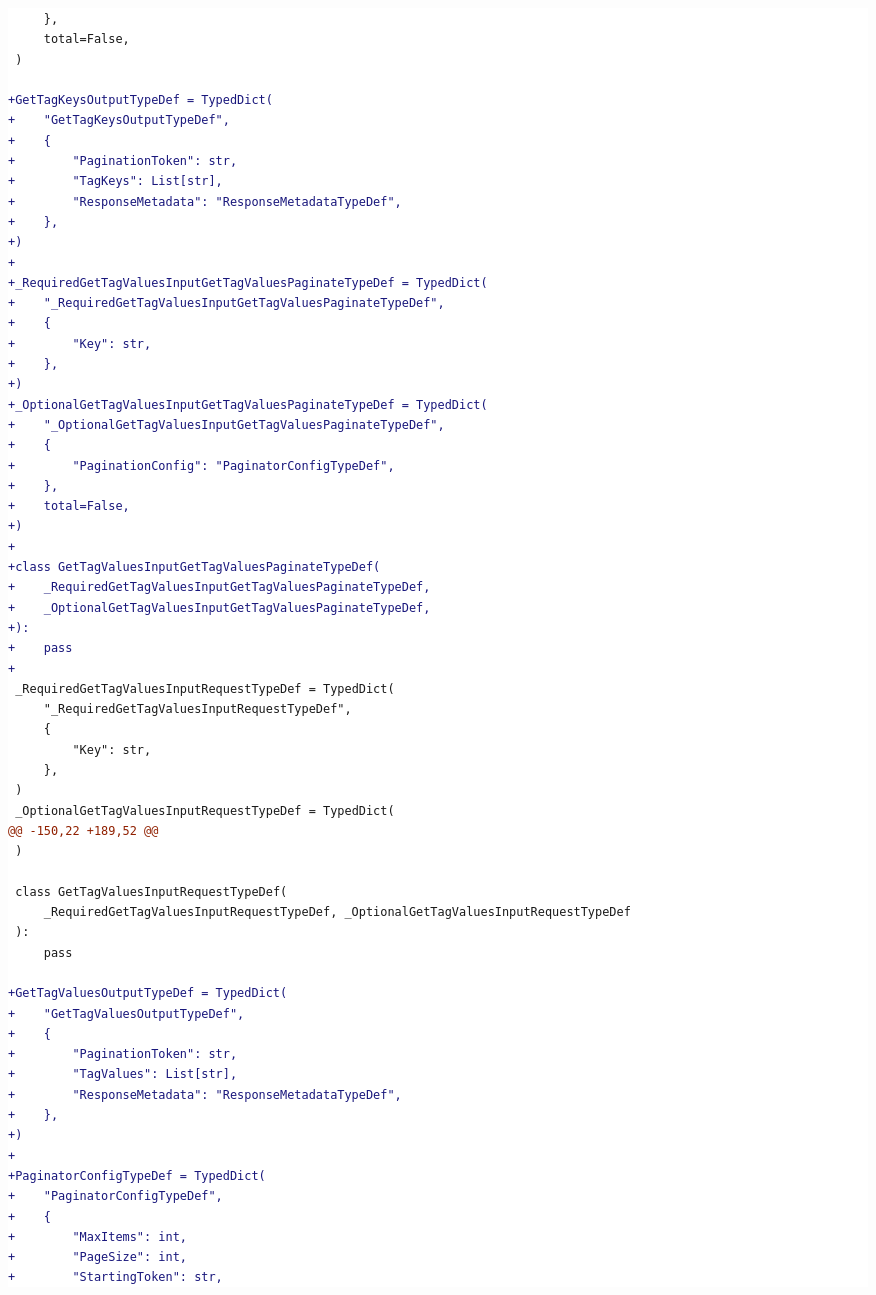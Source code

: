 ```diff
     },
     total=False,
 )
 
+GetTagKeysOutputTypeDef = TypedDict(
+    "GetTagKeysOutputTypeDef",
+    {
+        "PaginationToken": str,
+        "TagKeys": List[str],
+        "ResponseMetadata": "ResponseMetadataTypeDef",
+    },
+)
+
+_RequiredGetTagValuesInputGetTagValuesPaginateTypeDef = TypedDict(
+    "_RequiredGetTagValuesInputGetTagValuesPaginateTypeDef",
+    {
+        "Key": str,
+    },
+)
+_OptionalGetTagValuesInputGetTagValuesPaginateTypeDef = TypedDict(
+    "_OptionalGetTagValuesInputGetTagValuesPaginateTypeDef",
+    {
+        "PaginationConfig": "PaginatorConfigTypeDef",
+    },
+    total=False,
+)
+
+class GetTagValuesInputGetTagValuesPaginateTypeDef(
+    _RequiredGetTagValuesInputGetTagValuesPaginateTypeDef,
+    _OptionalGetTagValuesInputGetTagValuesPaginateTypeDef,
+):
+    pass
+
 _RequiredGetTagValuesInputRequestTypeDef = TypedDict(
     "_RequiredGetTagValuesInputRequestTypeDef",
     {
         "Key": str,
     },
 )
 _OptionalGetTagValuesInputRequestTypeDef = TypedDict(
@@ -150,22 +189,52 @@
 )
 
 class GetTagValuesInputRequestTypeDef(
     _RequiredGetTagValuesInputRequestTypeDef, _OptionalGetTagValuesInputRequestTypeDef
 ):
     pass
 
+GetTagValuesOutputTypeDef = TypedDict(
+    "GetTagValuesOutputTypeDef",
+    {
+        "PaginationToken": str,
+        "TagValues": List[str],
+        "ResponseMetadata": "ResponseMetadataTypeDef",
+    },
+)
+
+PaginatorConfigTypeDef = TypedDict(
+    "PaginatorConfigTypeDef",
+    {
+        "MaxItems": int,
+        "PageSize": int,
+        "StartingToken": str,
```